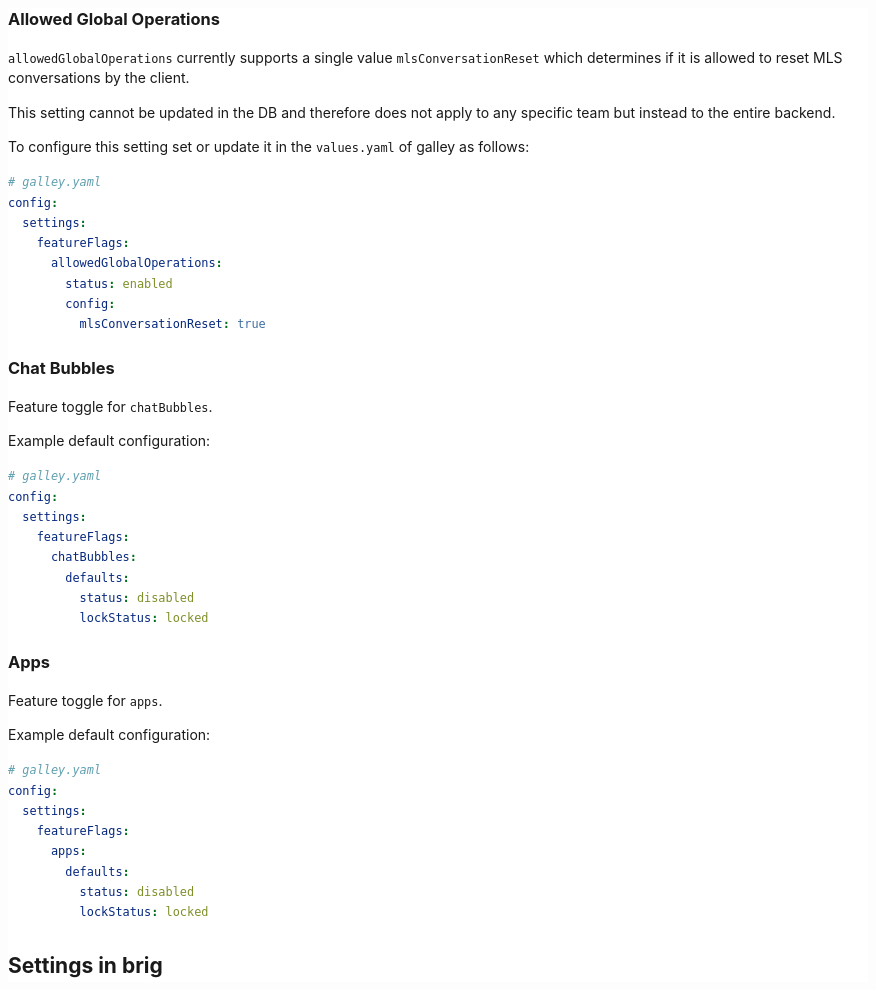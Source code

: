 ### Allowed Global Operations

`allowedGlobalOperations` currently supports a single value `mlsConversationReset` which determines if it is allowed to reset MLS conversations by the client.

This setting cannot be updated in the DB and therefore does not apply to any specific team but instead to the entire backend.

To configure this setting set or update it in the `values.yaml` of galley as follows:

```yaml
# galley.yaml
config:
  settings:
    featureFlags:
      allowedGlobalOperations:
        status: enabled
        config:
          mlsConversationReset: true
```

### Chat Bubbles

Feature toggle for `chatBubbles`.

Example default configuration:

```yaml
# galley.yaml
config:
  settings:
    featureFlags:
      chatBubbles:
        defaults:
          status: disabled
          lockStatus: locked
```

### Apps

Feature toggle for `apps`.

Example default configuration:

```yaml
# galley.yaml
config:
  settings:
    featureFlags:
      apps:
        defaults:
          status: disabled
          lockStatus: locked
```

## Settings in brig

